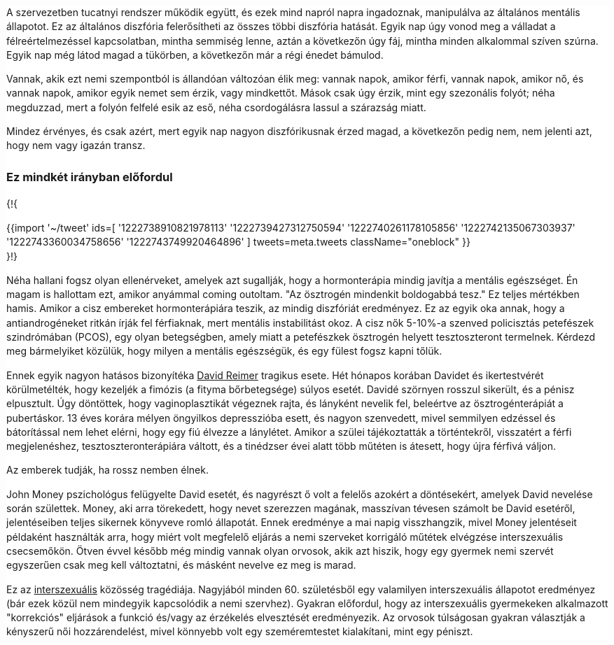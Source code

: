 A szervezetben tucatnyi rendszer működik együtt, és ezek mind napról napra ingadoznak, manipulálva az általános mentális állapotot. Ez az általános diszfória felerősítheti az összes többi diszfória hatását. Egyik nap úgy vonod meg a válladat a félreértelmezéssel kapcsolatban, mintha semmiség lenne, aztán a következőn úgy fáj, mintha minden alkalommal szíven szúrna. Egyik nap még látod magad a tükörben, a következőn már a régi énedet bámulod.

Vannak, akik ezt nemi szempontból is állandóan változóan élik meg: vannak napok, amikor férfi, vannak napok, amikor nő, és vannak napok, amikor egyik nemet sem érzik, vagy mindkettőt. Mások csak úgy érzik, mint egy szezonális folyót; néha megduzzad, mert a folyón felfelé esik az eső, néha csordogálásra lassul a szárazság miatt.

Mindez érvényes, és csak azért, mert egyik nap nagyon diszfórikusnak érzed magad, a következőn pedig nem, nem jelenti azt, hogy nem vagy igazán transz.

### Ez mindkét irányban előfordul

{!{ <div class="gutter">{{import '~/tweet' ids=[
  '1222738910821978113'
  '1222739427312750594'
  '1222740261178105856'
  '1222742135067303937'
  '1222743360034758656'
  '1222743749920464896'
] tweets=meta.tweets className="oneblock" }}</div> }!}

Néha hallani fogsz olyan ellenérveket, amelyek azt sugallják, hogy a hormonterápia mindig javítja a mentális egészséget. Én magam is hallottam ezt, amikor anyámmal coming outoltam. "Az ösztrogén mindenkit boldogabbá tesz." Ez teljes mértékben hamis. Amikor a cisz embereket hormonterápiára teszik, az mindig diszfóriát eredményez. Ez az egyik oka annak, hogy a antiandrogéneket ritkán írják fel férfiaknak, mert mentális instabilitást okoz. A cisz nők 5-10%-a szenved policisztás petefészek szindrómában (PCOS), egy olyan betegségben, amely miatt a petefészkek ösztrogén helyett tesztoszteront termelnek. Kérdezd meg bármelyiket közülük, hogy milyen a mentális egészségük, és egy fülest fogsz kapni tőlük.

Ennek egyik nagyon hatásos bizonyítéka [David Reimer](https://en.wikipedia.org/wiki/David_Reimer) tragikus esete. Hét hónapos korában Davidet és ikertestvérét körülmetélték, hogy kezeljék a fimózis (a fityma bőrbetegsége) súlyos esetét. Davidé szörnyen rosszul sikerült, és a pénisz elpusztult. Úgy döntöttek, hogy vaginoplasztikát végeznek rajta, és lányként nevelik fel, beleértve az ösztrogénterápiát a pubertáskor. 13 éves korára mélyen öngyilkos depresszióba esett, és nagyon szenvedett, mivel semmilyen edzéssel és bátorítással nem lehet elérni, hogy egy fiú élvezze a lánylétet. Amikor a szülei tájékoztatták a történtekről, visszatért a férfi megjelenéshez, tesztoszteronterápiára váltott, és a tinédzser évei alatt több műtéten is átesett, hogy újra férfivá váljon.

Az emberek tudják, ha rossz nemben élnek.

John Money pszichológus felügyelte David esetét, és nagyrészt ő volt a felelős azokért a döntésekért, amelyek David nevelése során születtek. Money, aki arra törekedett, hogy nevet szerezzen magának, masszívan tévesen számolt be David esetéről, jelentéseiben teljes sikernek könyveve romló állapotát. Ennek eredménye a mai napig visszhangzik, mivel Money jelentéseit példaként használták arra, hogy miért volt megfelelő eljárás a nemi szerveket korrigáló műtétek elvégzése interszexuális csecsemőkön. Ötven évvel később még mindig vannak olyan orvosok, akik azt hiszik, hogy egy gyermek nemi szervét egyszerűen csak meg kell változtatni, és másként nevelve ez meg is marad.

Ez az [interszexuális](https://hu.wikipedia.org/wiki/Interszexualit%C3%A1s) közösség tragédiája. Nagyjából minden 60. születésből egy valamilyen interszexuális állapotot eredményez (bár ezek közül nem mindegyik kapcsolódik a nemi szervhez). Gyakran előfordul, hogy az interszexuális gyermekeken alkalmazott "korrekciós" eljárások a funkció és/vagy az érzékelés elvesztését eredményezik. Az orvosok túlságosan gyakran választják a kényszerű női hozzárendelést, mivel könnyebb volt egy szeméremtestet kialakítani, mint egy péniszt.
